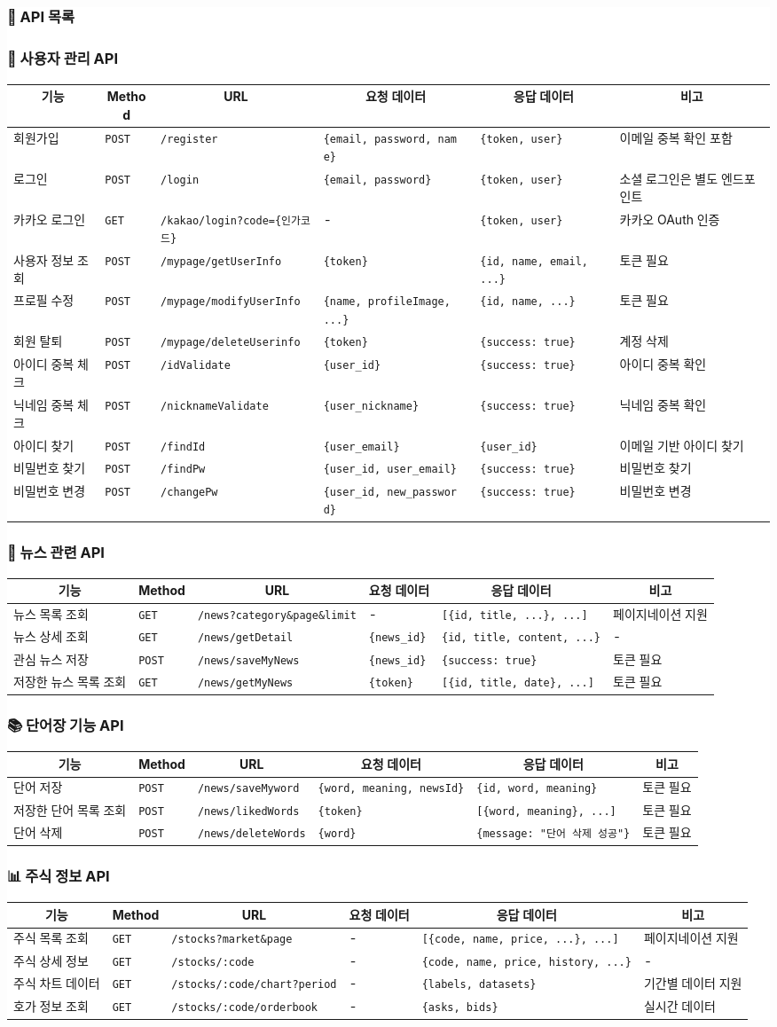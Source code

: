 ### 📌 API 목록

### 🔑 사용자 관리 API
| 기능 | Method | URL | 요청 데이터 | 응답 데이터 | 비고 |
| --- | --- | --- | --- | --- | --- |
| 회원가입 | `POST` | `/register` | `{email, password, name}` | `{token, user}` | 이메일 중복 확인 포함 |
| 로그인 | `POST` | `/login` | `{email, password}` | `{token, user}` | 소셜 로그인은 별도 엔드포인트 |
| 카카오 로그인 | `GET` | `/kakao/login?code={인가코드}` | - | `{token, user}` | 카카오 OAuth 인증 |
| 사용자 정보 조회 | `POST` | `/mypage/getUserInfo` | `{token}` | `{id, name, email, ...}` | 토큰 필요 |
| 프로필 수정 | `POST` | `/mypage/modifyUserInfo` | `{name, profileImage, ...}` | `{id, name, ...}` | 토큰 필요 |
| 회원 탈퇴 | `POST` | `/mypage/deleteUserinfo` | `{token}` | `{success: true}` | 계정 삭제 |
| 아이디 중복 체크 | `POST` | `/idValidate` | `{user_id}` | `{success: true}` | 아이디 중복 확인 |
| 닉네임 중복 체크 | `POST` | `/nicknameValidate` | `{user_nickname}` | `{success: true}` | 닉네임 중복 확인 |
| 아이디 찾기 | `POST` | `/findId` | `{user_email}` | `{user_id}` | 이메일 기반 아이디 찾기 |
| 비밀번호 찾기 | `POST` | `/findPw` | `{user_id, user_email}` | `{success: true}` | 비밀번호 찾기 |
| 비밀번호 변경 | `POST` | `/changePw` | `{user_id, new_password}` | `{success: true}` | 비밀번호 변경 |

### 📰 뉴스 관련 API
| 기능 | Method | URL | 요청 데이터 | 응답 데이터 | 비고 |
| --- | --- | --- | --- | --- | --- |
| 뉴스 목록 조회 | `GET` | `/news?category&page&limit` | - | `[{id, title, ...}, ...]` | 페이지네이션 지원 |
| 뉴스 상세 조회 | `GET` | `/news/getDetail` | `{news_id}` | `{id, title, content, ...}` | - |
| 관심 뉴스 저장 | `POST` | `/news/saveMyNews` | `{news_id}` | `{success: true}` | 토큰 필요 |
| 저장한 뉴스 목록 조회 | `GET` | `/news/getMyNews` | `{token}` | `[{id, title, date}, ...]` | 토큰 필요 |

### 📚 단어장 기능 API
| 기능 | Method | URL | 요청 데이터 | 응답 데이터 | 비고 |
| --- | --- | --- | --- | --- | --- |
| 단어 저장 | `POST` | `/news/saveMyword` | `{word, meaning, newsId}` | `{id, word, meaning}` | 토큰 필요 |
| 저장한 단어 목록 조회 | `POST` | `/news/likedWords` | `{token}` | `[{word, meaning}, ...]` | 토큰 필요 |
| 단어 삭제 | `POST` | `/news/deleteWords` | `{word}` | `{message: "단어 삭제 성공"}` | 토큰 필요 |

### 📊 주식 정보 API
| 기능 | Method | URL | 요청 데이터 | 응답 데이터 | 비고 |
| --- | --- | --- | --- | --- | --- |
| 주식 목록 조회 | `GET` | `/stocks?market&page` | - | `[{code, name, price, ...}, ...]` | 페이지네이션 지원 |
| 주식 상세 정보 | `GET` | `/stocks/:code` | - | `{code, name, price, history, ...}` | - |
| 주식 차트 데이터 | `GET` | `/stocks/:code/chart?period` | - | `{labels, datasets}` | 기간별 데이터 지원 |
| 호가 정보 조회 | `GET` | `/stocks/:code/orderbook` | - | `{asks, bids}` | 실시간 데이터 |
